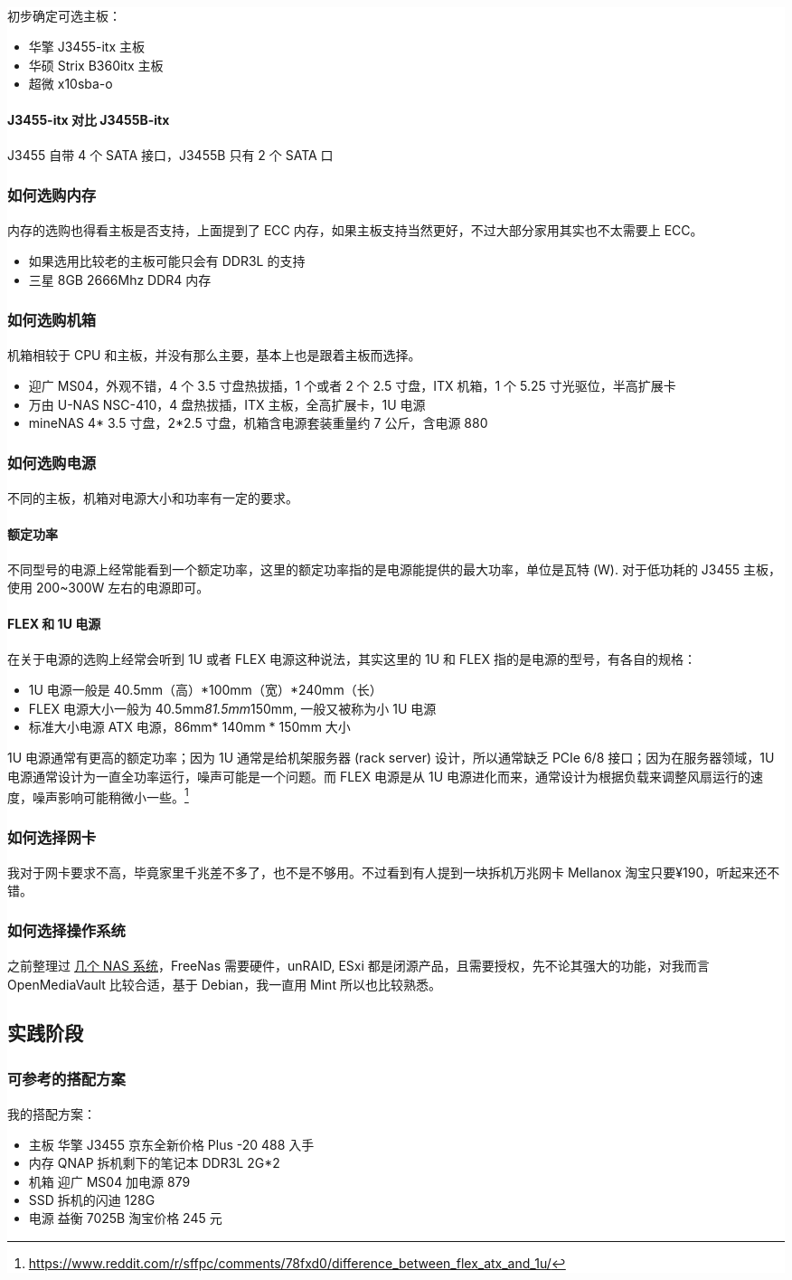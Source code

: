 初步确定可选主板：

- 华擎 J3455-itx 主板
- 华硕 Strix B360itx 主板
- 超微 x10sba-o

#### J3455-itx 对比 J3455B-itx
J3455 自带 4 个 SATA 接口，J3455B 只有 2 个 SATA 口

### 如何选购内存
内存的选购也得看主板是否支持，上面提到了 ECC 内存，如果主板支持当然更好，不过大部分家用其实也不太需要上 ECC。

- 如果选用比较老的主板可能只会有 DDR3L 的支持
- 三星 8GB 2666Mhz DDR4 内存

### 如何选购机箱
机箱相较于 CPU 和主板，并没有那么主要，基本上也是跟着主板而选择。

- 迎广 MS04，外观不错，4 个 3.5 寸盘热拔插，1 个或者 2 个 2.5 寸盘，ITX 机箱，1 个 5.25 寸光驱位，半高扩展卡
- 万由 U-NAS NSC-410，4 盘热拔插，ITX 主板，全高扩展卡，1U 电源
- mineNAS 4* 3.5 寸盘，2*2.5 寸盘，机箱含电源套装重量约 7 公斤，含电源 880

### 如何选购电源
不同的主板，机箱对电源大小和功率有一定的要求。

#### 额定功率
不同型号的电源上经常能看到一个额定功率，这里的额定功率指的是电源能提供的最大功率，单位是瓦特 (W). 对于低功耗的 J3455 主板，使用 200~300W 左右的电源即可。

#### FLEX 和 1U 电源
在关于电源的选购上经常会听到 1U 或者 FLEX 电源这种说法，其实这里的 1U 和 FLEX 指的是电源的型号，有各自的规格：

- 1U 电源一般是 40.5mm（高）*100mm（宽）*240mm（长）
- FLEX 电源大小一般为 40.5mm*81.5mm*150mm, 一般又被称为小 1U 电源
- 标准大小电源 ATX 电源，86mm* 140mm * 150mm 大小

1U 电源通常有更高的额定功率；因为 1U 通常是给机架服务器 (rack server) 设计，所以通常缺乏 PCIe 6/8 接口；因为在服务器领域，1U 电源通常设计为一直全功率运行，噪声可能是一个问题。而 FLEX 电源是从 1U 电源进化而来，通常设计为根据负载来调整风扇运行的速度，噪声影响可能稍微小一些。[^re]

[^re]: https://www.reddit.com/r/sffpc/comments/78fxd0/difference_between_flex_atx_and_1u/


### 如何选择网卡
我对于网卡要求不高，毕竟家里千兆差不多了，也不是不够用。不过看到有人提到一块拆机万兆网卡 Mellanox 淘宝只要¥190，听起来还不错。

### 如何选择操作系统
之前整理过 [几个 NAS 系统](/post/2020/02/nas-operating-system-choice.html)，FreeNas 需要硬件，unRAID, ESxi 都是闭源产品，且需要授权，先不论其强大的功能，对我而言 OpenMediaVault 比较合适，基于 Debian，我一直用 Mint 所以也比较熟悉。

## 实践阶段

### 可参考的搭配方案
我的搭配方案：

- 主板 华擎 J3455 京东全新价格 Plus -20 488 入手
- 内存 QNAP 拆机剩下的笔记本 DDR3L 2G*2
- 机箱 迎广 MS04 加电源 879
- SSD 拆机的闪迪 128G
- 电源 益衡 7025B 淘宝价格 245 元


[^ximeng]: https://zhuanlan.zhihu.com/p/29970896
[^sm]: <https://post.smzdm.com/p/546701/>
[^chriscn]: https://www.chriscn.cn/entry-level-nas-solution-part-01-hardware/
[^v2]: <https://www.v2ex.com/t/636772>
[^da]: https://zhuanlan.zhihu.com/p/92257487